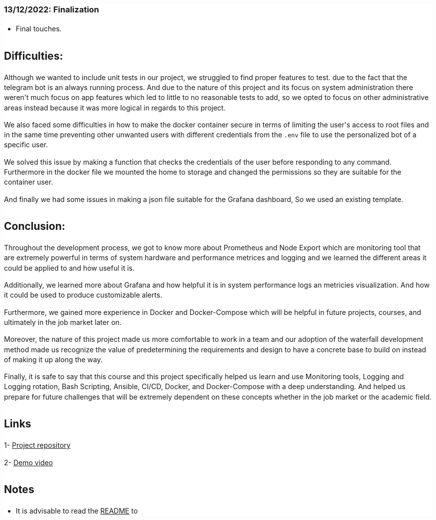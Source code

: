 ### 13/12/2022: Finalization

- Final touches. 

## Difficulties:

Although we wanted to include unit tests in our project, we struggled to find proper features to test. due to the fact that the telegram bot is an always running process. And due to the nature of this project and its focus on system administration there weren't much focus on app features which led to little to no reasonable tests to add, so we opted to focus on other administrative areas instead because it was more logical in regards to this project.

We also faced some difficulties in how to make the docker container secure in terms of limiting the user's access to root files and in the same time preventing other unwanted users with different credentials from the ```.env``` file to use the personalized bot of a specific user. 

We solved this issue by making a function that checks the credentials of the user before responding to any command. Furthermore in the docker file we mounted the home to storage and changed the permissions so they are suitable for the container user. 

And finally we had some issues in making a json file suitable for the Grafana dashboard, So we used an existing template.

## Conclusion:

Throughout the development process, we got to know more about Prometheus and Node Export which are monitoring tool that are extremely powerful in terms of system hardware and performance metrices and logging and we learned the different areas it could be applied to and how useful it is.

Additionally, we learned more about Grafana and how helpful it is in system performance logs an metricies visualization. And how it could be used to produce customizable alerts.

Furthermore, we gained more experience in Docker and Docker-Compose which will be helpful in future projects, courses, and ultimately in the job market later on.

Moreover, the nature of this project made us more comfortable to work in a team and our adoption of the waterfall development method made us recognize the value of predetermining the requirements and design to have a concrete base to build on instead of making it up along the way. 

Finally, it is safe to say that this course and this project specifically helped us learn and use Monitoring tools, Logging and Logging rotation, Bash Scripting, Ansible, CI/CD, Docker, and Docker-Compose with a deep understanding. And helped us prepare for future challenges that will be extremely dependent on these concepts whether in the job market or the academic field.

## Links 

1- [Project repository](https://github.com/Asem-Abdelhady/Telegram_bot_to_access_remote_server)

2- [Demo video](https://youtu.be/KSmbT2lXGpg)



## Notes

- It is advisable to read the [README](https://github.com/Asem-Abdelhady/Telegram_bot_to_access_remote_server) to 
